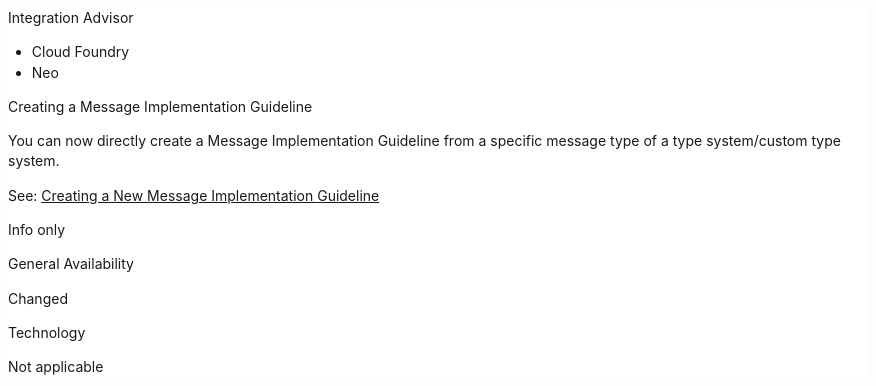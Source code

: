 Integration Advisor



</td>
<td valign="top">

-   Cloud Foundry
-   Neo



</td>
<td valign="top">

Creating a Message Implementation Guideline



</td>
<td valign="top">

You can now directly create a Message Implementation Guideline from a specific message type of a type system/custom type system.

See: [Creating a New Message Implementation Guideline](../IntegrationAdvisor/creating-a-new-message-implementation-guideline-b894de0.md) 



</td>
<td valign="top">

Info only



</td>
<td valign="top">

General Availability



</td>
<td valign="top">

Changed



</td>
<td valign="top">

Technology



</td>
<td valign="top">

Not applicable



</td>
<td valign="top">
